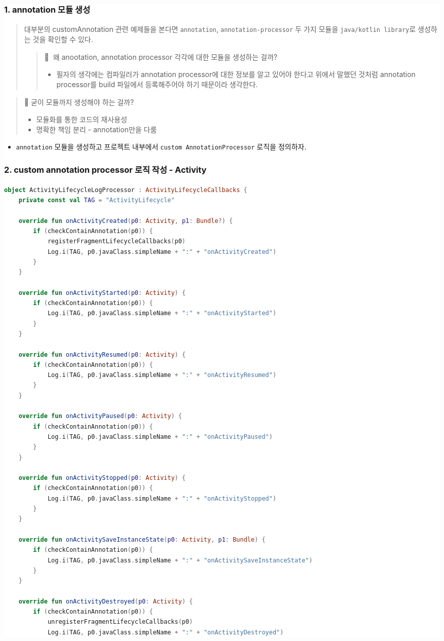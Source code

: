### 1. annotation 모듈 생성

> 대부분의 customAnnotation 관련 예제들을 본다면 `annotation`, `annotation-processor` 두 가지 모듈을 `java/kotlin library`로 생성하는 것을 확인할 수 있다.
> 
> 
> > 🫥  왜 anootation, annotation processor 각각에 대한 모듈을 생성하는 걸까?
> > 
> > - 필자의 생각에는 컴파일러가 annotation processor에 대한 정보를 알고 있어야 한다고 위에서 말했던 것처럼 annotation processor를 build 파일에서 등록해주어야 하기 때문이라 생각한다.

> 🫥 굳이 모듈까지 생성해야 하는 걸까?
> 
> - 모듈화를 통한 코드의 재사용성
> - 명확한 책임 분리 - annotation만을 다룸
- `annotation` 모듈을 생성하고 프로젝트 내부에서  `custom AnnotationProcessor` 로직을 정의하자.

### 2. custom annotation processor 로직 작성 - Activity

```kotlin
object ActivityLifecycleLogProcessor : ActivityLifecycleCallbacks {
    private const val TAG = "ActivityLifecycle"

    override fun onActivityCreated(p0: Activity, p1: Bundle?) {
        if (checkContainAnnotation(p0)) {
            registerFragmentLifecycleCallbacks(p0)
            Log.i(TAG, p0.javaClass.simpleName + ":" + "onActivityCreated")
        }
    }

    override fun onActivityStarted(p0: Activity) {
        if (checkContainAnnotation(p0)) {
            Log.i(TAG, p0.javaClass.simpleName + ":" + "onActivityStarted")
        }
    }

    override fun onActivityResumed(p0: Activity) {
        if (checkContainAnnotation(p0)) {
            Log.i(TAG, p0.javaClass.simpleName + ":" + "onActivityResumed")
        }
    }

    override fun onActivityPaused(p0: Activity) {
        if (checkContainAnnotation(p0)) {
            Log.i(TAG, p0.javaClass.simpleName + ":" + "onActivityPaused")
        }
    }

    override fun onActivityStopped(p0: Activity) {
        if (checkContainAnnotation(p0)) {
            Log.i(TAG, p0.javaClass.simpleName + ":" + "onActivityStopped")
        }
    }

    override fun onActivitySaveInstanceState(p0: Activity, p1: Bundle) {
        if (checkContainAnnotation(p0)) {
            Log.i(TAG, p0.javaClass.simpleName + ":" + "onActivitySaveInstanceState")
        }
    }

    override fun onActivityDestroyed(p0: Activity) {
        if (checkContainAnnotation(p0)) {
            unregisterFragmentLifecycleCallbacks(p0)
            Log.i(TAG, p0.javaClass.simpleName + ":" + "onActivityDestroyed")
```